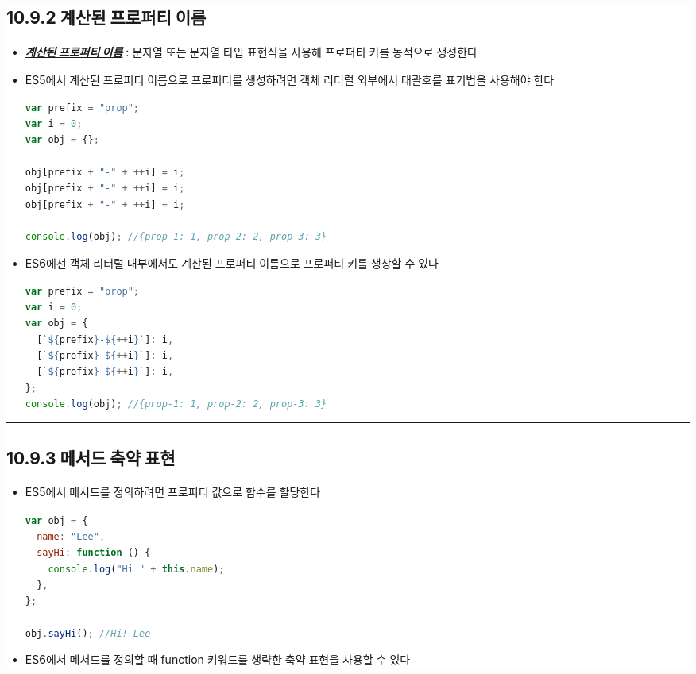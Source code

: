   



## 10.9.2 계산된 프로퍼티 이름

- <u>***계산된 프로퍼티 이름***</u> : 문자열 또는 문자열 타입 표현식을 사용해 프로퍼티 키를 동적으로 생성한다

- ES5에서 계산된 프로퍼티 이름으로 프로퍼티를 생성하려면 객체 리터럴 외부에서 대괄호를 표기법을 사용해야 한다

  ```javascript
  var prefix = "prop";
  var i = 0;
  var obj = {};
  
  obj[prefix + "-" + ++i] = i;
  obj[prefix + "-" + ++i] = i;
  obj[prefix + "-" + ++i] = i;
  
  console.log(obj); //{prop-1: 1, prop-2: 2, prop-3: 3}
  ```



- ES6에선 객체 리터럴 내부에서도 계산된 프로퍼티 이름으로 프로퍼티 키를 생상할 수 있다

  ```javascript
  var prefix = "prop";
  var i = 0;
  var obj = {
    [`${prefix}-${++i}`]: i,
    [`${prefix}-${++i}`]: i,
    [`${prefix}-${++i}`]: i,
  };
  console.log(obj); //{prop-1: 1, prop-2: 2, prop-3: 3}
  ```

  

------

## 10.9.3 메서드 축약 표현

- ES5에서 메서드를 정의하려면 프로퍼티 값으로 함수를 할당한다

  ```javascript
  var obj = {
    name: "Lee",
    sayHi: function () {
      console.log("Hi " + this.name);
    },
  };
  
  obj.sayHi(); //Hi! Lee
  ```

- ES6에서 메서드를 정의할 때 function 키워드를 생략한 축약 표현을 사용할 수 있다
